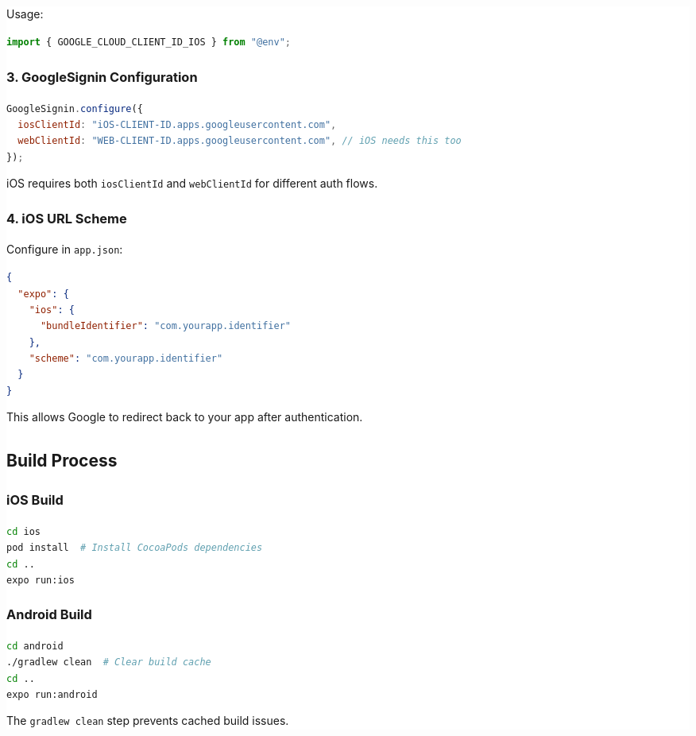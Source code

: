 Usage:

```javascript
import { GOOGLE_CLOUD_CLIENT_ID_IOS } from "@env";
```

### 3. GoogleSignin Configuration

```javascript
GoogleSignin.configure({
  iosClientId: "iOS-CLIENT-ID.apps.googleusercontent.com",
  webClientId: "WEB-CLIENT-ID.apps.googleusercontent.com", // iOS needs this too
});
```

iOS requires both `iosClientId` and `webClientId` for different auth flows.

### 4. iOS URL Scheme

Configure in `app.json`:

```json
{
  "expo": {
    "ios": {
      "bundleIdentifier": "com.yourapp.identifier"
    },
    "scheme": "com.yourapp.identifier"
  }
}
```

This allows Google to redirect back to your app after authentication.

## Build Process

### iOS Build

```bash
cd ios
pod install  # Install CocoaPods dependencies
cd ..
expo run:ios
```

### Android Build

```bash
cd android
./gradlew clean  # Clear build cache
cd ..
expo run:android
```

The `gradlew clean` step prevents cached build issues.
